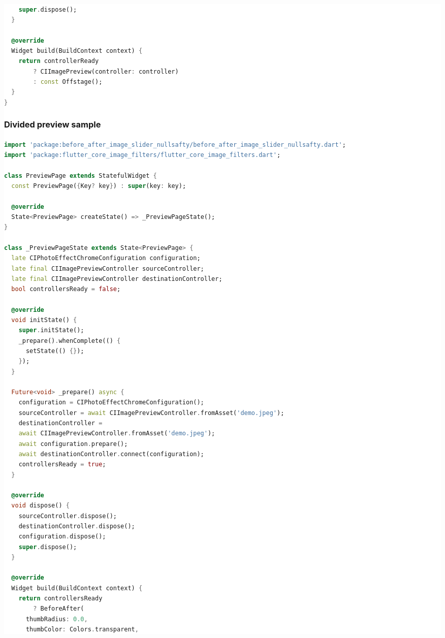 ```dart
    super.dispose();
  }

  @override
  Widget build(BuildContext context) {
    return controllerReady
        ? CIImagePreview(controller: controller)
        : const Offstage();
  }
}
```

### Divided preview sample

```dart
import 'package:before_after_image_slider_nullsafty/before_after_image_slider_nullsafty.dart';
import 'package:flutter_core_image_filters/flutter_core_image_filters.dart';

class PreviewPage extends StatefulWidget {
  const PreviewPage({Key? key}) : super(key: key);

  @override
  State<PreviewPage> createState() => _PreviewPageState();
}

class _PreviewPageState extends State<PreviewPage> {
  late CIPhotoEffectChromeConfiguration configuration;
  late final CIImagePreviewController sourceController;
  late final CIImagePreviewController destinationController;
  bool controllersReady = false;

  @override
  void initState() {
    super.initState();
    _prepare().whenComplete(() {
      setState(() {});
    });
  }

  Future<void> _prepare() async {
    configuration = CIPhotoEffectChromeConfiguration();
    sourceController = await CIImagePreviewController.fromAsset('demo.jpeg');
    destinationController =
    await CIImagePreviewController.fromAsset('demo.jpeg');
    await configuration.prepare();
    await destinationController.connect(configuration);
    controllersReady = true;
  }

  @override
  void dispose() {
    sourceController.dispose();
    destinationController.dispose();
    configuration.dispose();
    super.dispose();
  }

  @override
  Widget build(BuildContext context) {
    return controllersReady
        ? BeforeAfter(
      thumbRadius: 0.0,
      thumbColor: Colors.transparent,
```